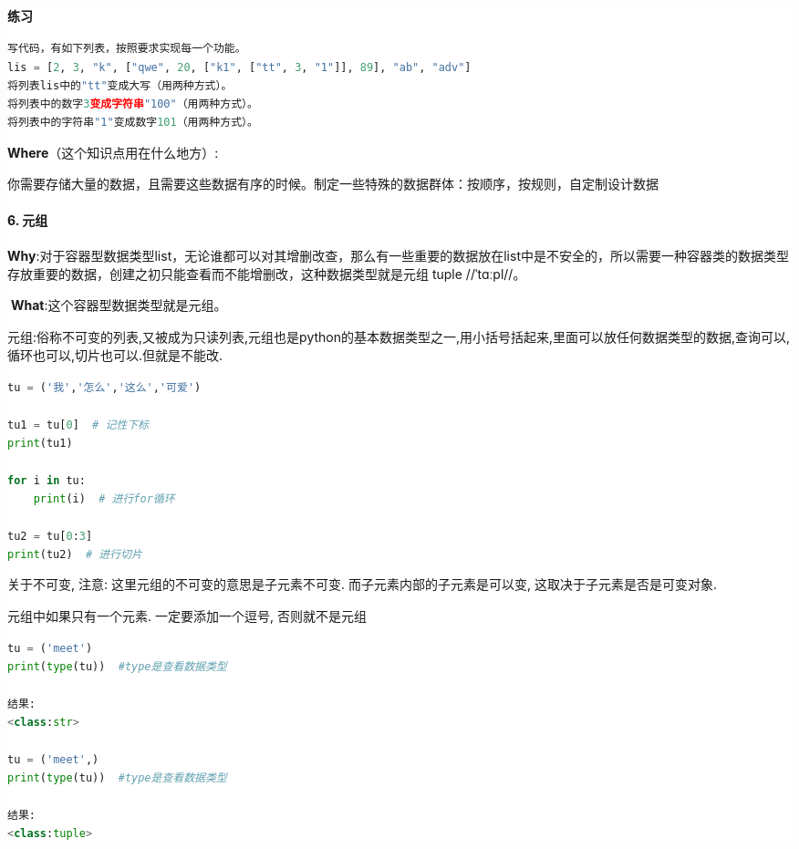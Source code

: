 **练习**

```PYTHON
写代码，有如下列表，按照要求实现每一个功能。
lis = [2, 3, "k", ["qwe", 20, ["k1", ["tt", 3, "1"]], 89], "ab", "adv"]
将列表lis中的"tt"变成大写（用两种方式）。
将列表中的数字3变成字符串"100"（用两种方式）。
将列表中的字符串"1"变成数字101（用两种方式）。

```

**Where**（这个知识点用在什么地方）:

你需要存储大量的数据，且需要这些数据有序的时候。制定一些特殊的数据群体：按顺序，按规则，自定制设计数据



#### 6. 元组

​    **Why**:对于容器型数据类型list，无论谁都可以对其增删改查，那么有一些重要的数据放在list中是不安全的，所以需要一种容器类的数据类型存放重要的数据，创建之初只能查看而不能增删改，这种数据类型就是元组 tuple //ˈtɑːpl//。

​    **What**:这个容器型数据类型就是元组。

元组:俗称不可变的列表,又被成为只读列表,元组也是python的基本数据类型之一,用小括号括起来,里面可以放任何数据类型的数据,查询可以,循环也可以,切片也可以.但就是不能改.

```PYTHON
tu = ('我','怎么','这么','可爱')

tu1 = tu[0]  # 记性下标
print(tu1)

for i in tu:
    print(i)  # 进行for循环

tu2 = tu[0:3]
print(tu2)  # 进行切片
```

关于不可变, 注意: 这里元组的不可变的意思是子元素不可变. 而子元素内部的子元素是可以变, 这取决于子元素是否是可变对象.     

元组中如果只有一个元素. 一定要添加一个逗号, 否则就不是元组

```PYTHON
tu = ('meet')
print(type(tu))  #type是查看数据类型

结果:
<class:str>

tu = ('meet',)
print(type(tu))  #type是查看数据类型

结果:
<class:tuple>

```
